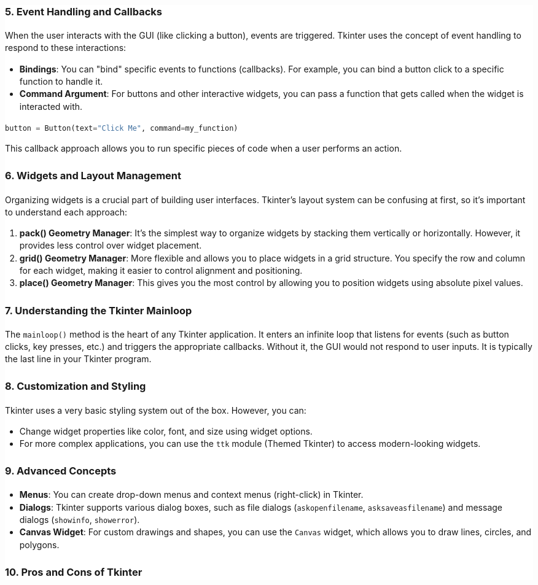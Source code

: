 ### 5. **Event Handling and Callbacks**

When the user interacts with the GUI (like clicking a button), events are triggered. Tkinter uses the concept of event handling to respond to these interactions:

- **Bindings**: You can "bind" specific events to functions (callbacks). For example, you can bind a button click to a specific function to handle it.
- **Command Argument**: For buttons and other interactive widgets, you can pass a function that gets called when the widget is interacted with.

```python
button = Button(text="Click Me", command=my_function)

```

This callback approach allows you to run specific pieces of code when a user performs an action.

### 6. **Widgets and Layout Management**

Organizing widgets is a crucial part of building user interfaces. Tkinter’s layout system can be confusing at first, so it’s important to understand each approach:

1. **pack() Geometry Manager**: It’s the simplest way to organize widgets by stacking them vertically or horizontally. However, it provides less control over widget placement.
2. **grid() Geometry Manager**: More flexible and allows you to place widgets in a grid structure. You specify the row and column for each widget, making it easier to control alignment and positioning.
3. **place() Geometry Manager**: This gives you the most control by allowing you to position widgets using absolute pixel values.

### 7. **Understanding the Tkinter Mainloop**

The `mainloop()` method is the heart of any Tkinter application. It enters an infinite loop that listens for events (such as button clicks, key presses, etc.) and triggers the appropriate callbacks. Without it, the GUI would not respond to user inputs. It is typically the last line in your Tkinter program.

### 8. **Customization and Styling**

Tkinter uses a very basic styling system out of the box. However, you can:

- Change widget properties like color, font, and size using widget options.
- For more complex applications, you can use the `ttk` module (Themed Tkinter) to access modern-looking widgets.

### 9. **Advanced Concepts**

- **Menus**: You can create drop-down menus and context menus (right-click) in Tkinter.
- **Dialogs**: Tkinter supports various dialog boxes, such as file dialogs (`askopenfilename`, `asksaveasfilename`) and message dialogs (`showinfo`, `showerror`).
- **Canvas Widget**: For custom drawings and shapes, you can use the `Canvas` widget, which allows you to draw lines, circles, and polygons.

### 10. **Pros and Cons of Tkinter**
